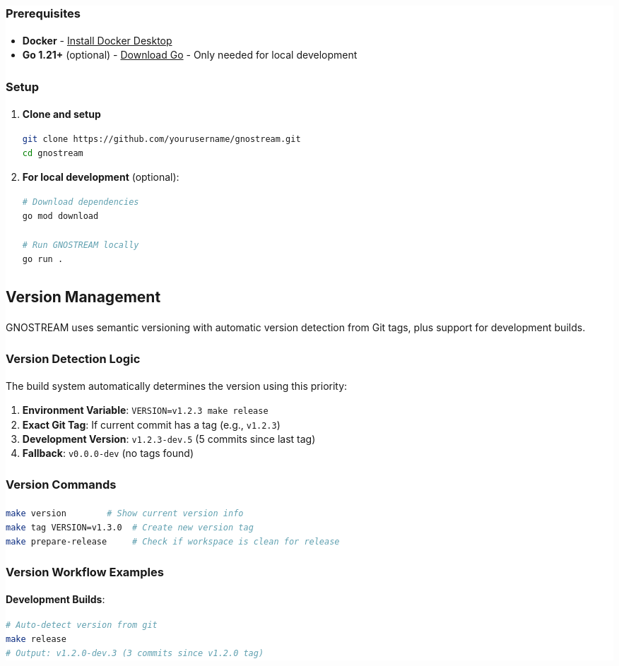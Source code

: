 ### Prerequisites

- **Docker** - [Install Docker Desktop](https://www.docker.com/products/docker-desktop/)
- **Go 1.21+** (optional) - [Download Go](https://go.dev/) - Only needed for local development

### Setup

1. **Clone and setup**

   ```bash
   git clone https://github.com/yourusername/gnostream.git
   cd gnostream
   ```

2. **For local development** (optional):

   ```bash
   # Download dependencies
   go mod download

   # Run GNOSTREAM locally
   go run .
   ```

## Version Management

GNOSTREAM uses semantic versioning with automatic version detection from Git tags, plus support for development builds.

### Version Detection Logic

The build system automatically determines the version using this priority:

1. **Environment Variable**: `VERSION=v1.2.3 make release`
2. **Exact Git Tag**: If current commit has a tag (e.g., `v1.2.3`)
3. **Development Version**: `v1.2.3-dev.5` (5 commits since last tag)
4. **Fallback**: `v0.0.0-dev` (no tags found)

### Version Commands

```bash
make version        # Show current version info
make tag VERSION=v1.3.0  # Create new version tag
make prepare-release     # Check if workspace is clean for release
```

### Version Workflow Examples

**Development Builds**:

```bash
# Auto-detect version from git
make release
# Output: v1.2.0-dev.3 (3 commits since v1.2.0 tag)
```
